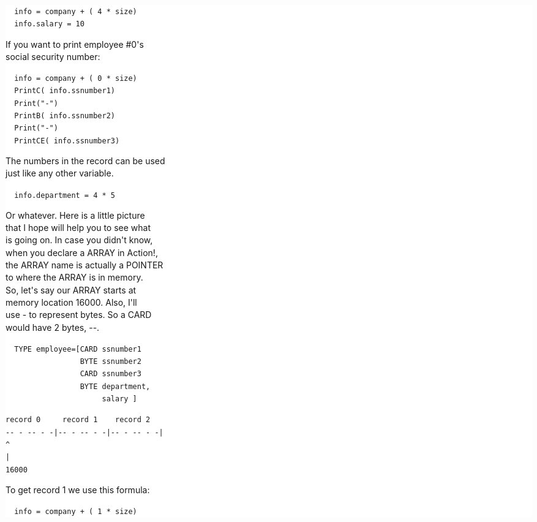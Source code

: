 ```
  info = company + ( 4 * size)
  info.salary = 10
```
  
If you want to print employee #0's  
social security number:  
  
```
  info = company + ( 0 * size)
  PrintC( info.ssnumber1)
  Print("-")
  PrintB( info.ssnumber2)
  Print("-")
  PrintCE( info.ssnumber3)
```
  
The numbers in the record can be used  
just like any other variable.  
  
```
  info.department = 4 * 5
```
  
Or whatever.  Here is a little picture  
that I hope will help you to see what  
is going on.  In case you didn't know,  
when you declare a ARRAY in Action!,  
the ARRAY name is actually a POINTER  
to where the ARRAY is in memory.  
So, let's say our ARRAY starts at  
memory location 16000.  Also, I'll  
use - to represent bytes.  So a CARD  
would have 2 bytes, --.  
  
```
  TYPE employee=[CARD ssnumber1
                 BYTE ssnumber2
                 CARD ssnumber3
                 BYTE department,
                      salary ]

```
  
```
record 0     record 1    record 2
-- - -- - -|-- - -- - -|-- - -- - -|
^
|
16000
```
  
To get record 1 we use this formula:  
  
```
  info = company + ( 1 * size)
```
  